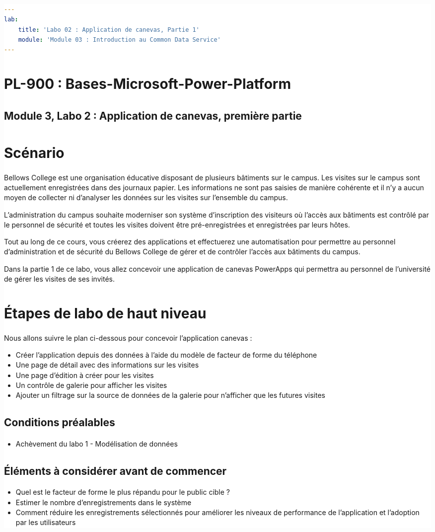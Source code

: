 ```yaml
---
lab:
    title: 'Labo 02 : Application de canevas, Partie 1'
    module: 'Module 03 : Introduction au Common Data Service'
---
```


# PL-900 : Bases-Microsoft-Power-Platform
## Module 3, Labo 2 : Application de canevas, première partie

Scénario
========

Bellows College est une organisation éducative disposant de plusieurs bâtiments sur le campus. Les visites sur le campus sont actuellement enregistrées dans des journaux papier. Les informations ne sont pas saisies de manière cohérente et il n’y a aucun moyen de collecter ni d’analyser les données sur les visites sur l’ensemble du campus. 

L’administration du campus souhaite moderniser son système d’inscription des visiteurs où l’accès aux bâtiments est contrôlé par le personnel de sécurité et toutes les visites doivent être pré-enregistrées et enregistrées par leurs hôtes.

Tout au long de ce cours, vous créerez des applications et effectuerez une automatisation pour permettre au personnel d’administration et de sécurité du Bellows College de gérer et de contrôler l’accès aux bâtiments du campus.  

Dans la partie 1 de ce labo, vous allez concevoir une application de canevas PowerApps qui permettra au personnel de l’université de gérer les visites de ses invités.

Étapes de labo de haut niveau
======================

Nous allons suivre le plan ci-dessous pour concevoir l’application canevas :

-   Créer l’application depuis des données à l’aide du modèle de facteur de forme du téléphone
-   Une page de détail avec des informations sur les visites
-   Une page d’édition à créer pour les visites
-   Un contrôle de galerie pour afficher les visites
-   Ajouter un filtrage sur la source de données de la galerie pour n’afficher que les futures visites

## Conditions préalables

* Achèvement du labo 1 - Modélisation de données

Éléments à considérer avant de commencer
-----------------------------------

-   Quel est le facteur de forme le plus répandu pour le public cible ?
-   Estimer le nombre d’enregistrements dans le système 
-   Comment réduire les enregistrements sélectionnés pour améliorer les niveaux de performance de l’application et l’adoption par les utilisateurs
